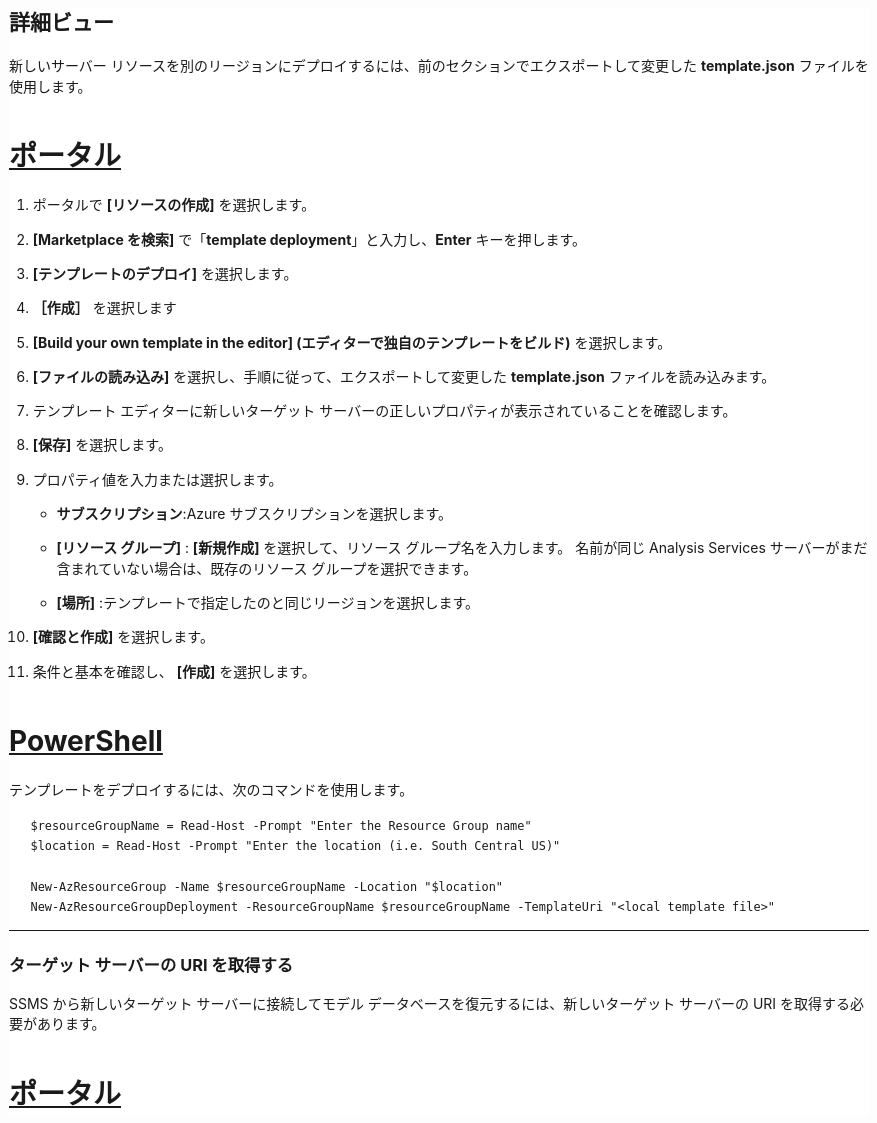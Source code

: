 ## <a name="move"></a>詳細ビュー

新しいサーバー リソースを別のリージョンにデプロイするには、前のセクションでエクスポートして変更した **template.json** ファイルを使用します。

# <a name="portal"></a>[ポータル](#tab/azure-portal)

1. ポータルで **[リソースの作成]** を選択します。

2. **[Marketplace を検索]** で「**template deployment**」と入力し、**Enter** キーを押します。

3. **[テンプレートのデプロイ]** を選択します。

4. **［作成］** を選択します

5. **[Build your own template in the editor] \(エディターで独自のテンプレートをビルド\)** を選択します。

6. **[ファイルの読み込み]** を選択し、手順に従って、エクスポートして変更した **template.json** ファイルを読み込みます。

7. テンプレート エディターに新しいターゲット サーバーの正しいプロパティが表示されていることを確認します。

8. **[保存]** を選択します。

9. プロパティ値を入力または選択します。

    - **サブスクリプション**:Azure サブスクリプションを選択します。
    
    - **[リソース グループ]** : **[新規作成]** を選択して、リソース グループ名を入力します。 名前が同じ Analysis Services サーバーがまだ含まれていない場合は、既存のリソース グループを選択できます。
    
    - **[場所]** :テンプレートで指定したのと同じリージョンを選択します。

10. **[確認と作成]** を選択します。

11. 条件と基本を確認し、 **[作成]** を選択します。

# <a name="powershell"></a>[PowerShell](#tab/azure-powershell)

テンプレートをデプロイするには、次のコマンドを使用します。

```azurepowershell-interactive
   $resourceGroupName = Read-Host -Prompt "Enter the Resource Group name"
   $location = Read-Host -Prompt "Enter the location (i.e. South Central US)"

   New-AzResourceGroup -Name $resourceGroupName -Location "$location"
   New-AzResourceGroupDeployment -ResourceGroupName $resourceGroupName -TemplateUri "<local template file>"  
   ```
---

### <a name="get-target-server-uri"></a>ターゲット サーバーの URI を取得する

SSMS から新しいターゲット サーバーに接続してモデル データベースを復元するには、新しいターゲット サーバーの URI を取得する必要があります。

# <a name="portal"></a>[ポータル](#tab/azure-portal)
